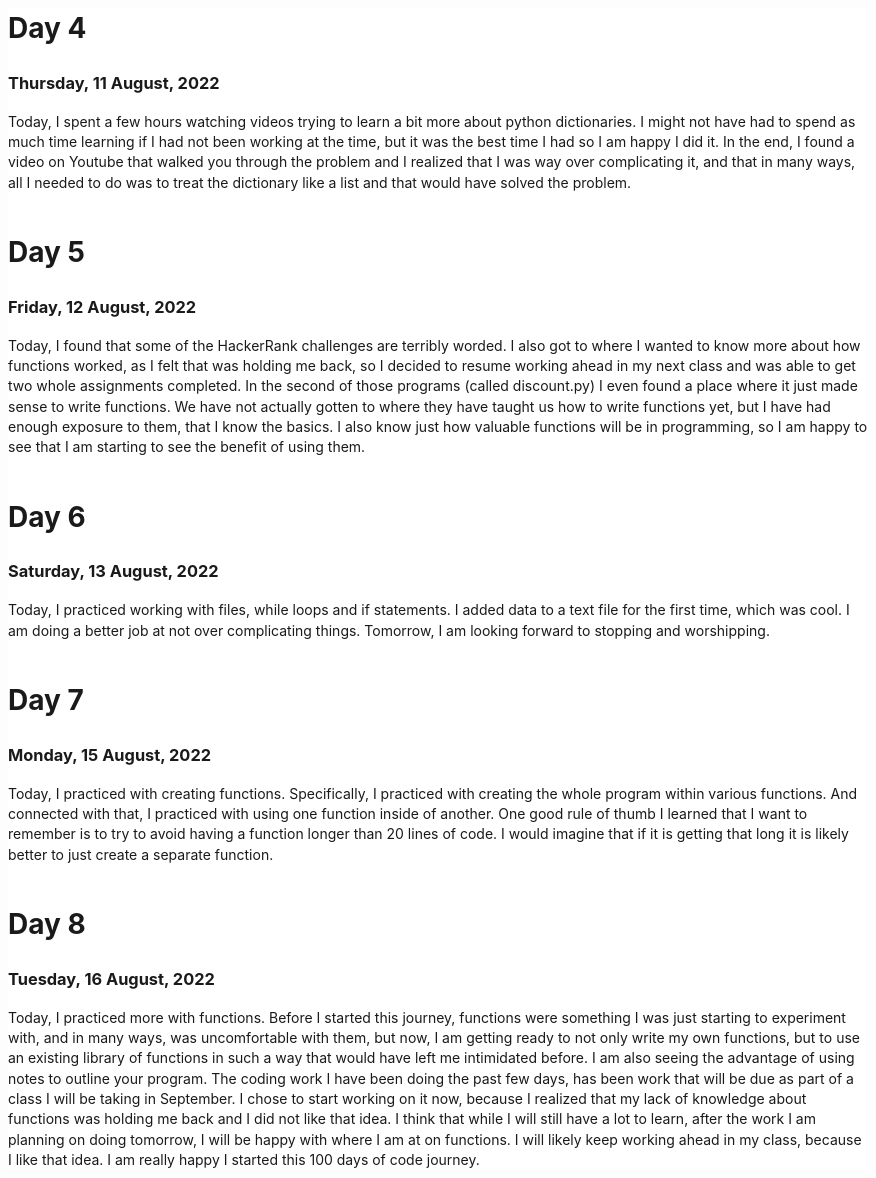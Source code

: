 # Day 4

### Thursday, 11 August, 2022

Today, I spent a few hours watching videos trying to learn a bit more about python dictionaries. I might not have had to spend as much time learning if I had not been working at the time, but it was the best time I had so I am happy I did it. In the end, I found a video on Youtube that walked you through the problem and I realized that I was way over complicating it, and that in many ways, all I needed to do was to treat the dictionary like a list and that would have solved the problem. 

# Day 5

### Friday, 12 August, 2022

Today, I found that some of the HackerRank challenges are terribly worded. I also got to where I wanted to know more about how functions worked, as I felt that was holding me back, so I decided to resume working ahead in my next class and was able to get two whole assignments completed. In the second of those programs (called discount.py) I even found a place where it just made sense to write functions. We have not actually gotten to where they have taught us how to write functions yet, but I have had enough exposure to them, that I know the basics. I also know just how valuable functions will be in programming, so I am happy to see that I am starting to see the benefit of using them. 

# Day 6

### Saturday, 13 August, 2022

Today, I practiced working with files, while loops and if statements. I added data to a text file for the first time, which was cool. I am doing a better job at not over complicating things. Tomorrow, I am looking forward to stopping and worshipping. 

# Day 7

### Monday, 15 August, 2022

Today, I practiced with creating functions. Specifically, I practiced with creating the whole program within various functions. And connected with that, I practiced with using one function inside of another. One good rule of thumb I learned that I want to remember is to try to avoid having a function longer than 20 lines of code. I would imagine that if it is getting that long it is likely better to just create a separate function. 

# Day 8

### Tuesday, 16 August, 2022

Today, I practiced more with functions. Before I started this journey, functions were something I was just starting to experiment with, and in many ways, was uncomfortable with them, but now, I am getting ready to not only write my own functions, but to use an existing library of functions in such a way that would have left me intimidated before. I am also seeing the advantage of using notes to outline your program. The coding work I have been doing the past few days, has been work that will be due as part of a class I will be taking in September. I chose to start working on it now, because I realized that my lack of knowledge about functions was holding me back and I did not like that idea. I think that while I will still have a lot to learn, after the work I am planning on doing tomorrow, I will be happy with where I am at on functions. I will likely keep working ahead in my class, because I like that idea. I am really happy I started this 100 days of code journey. 
